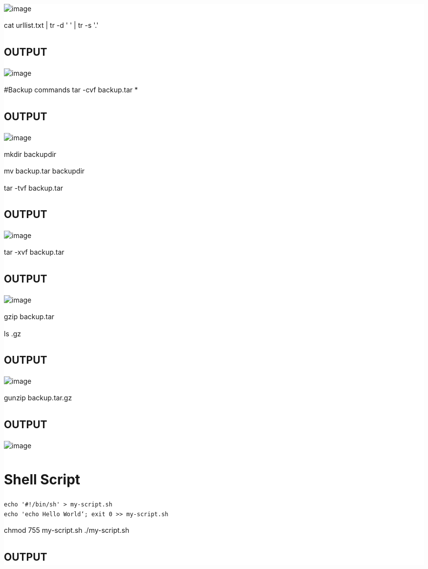 ![image](https://github.com/user-attachments/assets/23c36cec-d677-4a94-ad6d-1d08ccbc8a95)

 
cat urllist.txt | tr -d ' ' | tr -s '.'
## OUTPUT

![image](https://github.com/user-attachments/assets/5d89198d-c443-4ac6-9351-97df563d5f0a)



#Backup commands
tar -cvf backup.tar *
## OUTPUT
![image](https://github.com/user-attachments/assets/c8da3839-fae1-46da-83fd-e87a955bc6cf)



mkdir backupdir
 
mv backup.tar backupdir
 
tar -tvf backup.tar
## OUTPUT

![image](https://github.com/user-attachments/assets/240b323c-4f17-4d6c-88a8-99d5dfa0e3a3)

tar -xvf backup.tar
## OUTPUT
![image](https://github.com/user-attachments/assets/21a4c9a3-55d7-43df-b1f7-fa239d7bee31)

gzip backup.tar

ls .gz
## OUTPUT
 ![image](https://github.com/user-attachments/assets/05665336-906c-49bc-8c8f-7ec48590eb5c)

gunzip backup.tar.gz
## OUTPUT

 ![image](https://github.com/user-attachments/assets/357c7269-6899-4053-9fa9-9e06ee5e3894)

# Shell Script
```
echo '#!/bin/sh' > my-script.sh
echo 'echo Hello World‘; exit 0 >> my-script.sh
```
chmod 755 my-script.sh
./my-script.sh
## OUTPUT
